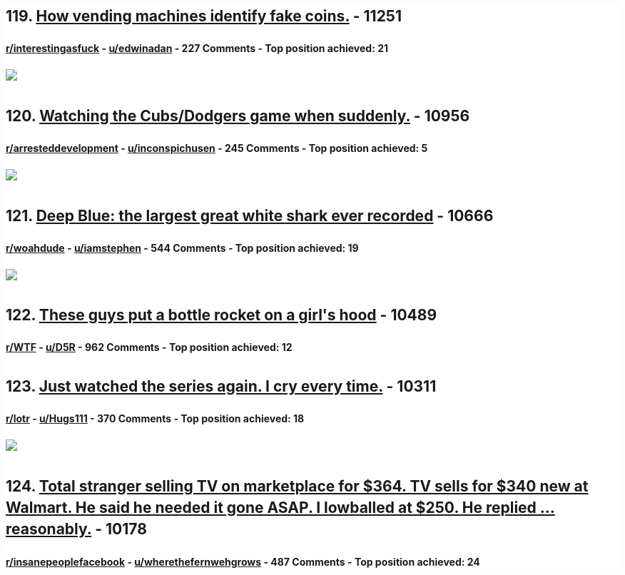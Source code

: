 ## 119. [How vending machines identify fake coins.](http://reddit.com/r/interestingasfuck/comments/76g6vt/how_vending_machines_identify_fake_coins/) - 11251
#### [r/interestingasfuck](http://reddit.com/r/interestingasfuck) - [u/edwinadan](http://reddit.com/u/edwinadan) - 227 Comments - Top position achieved: 21

<a href="https://i.imgur.com/elblIBr.gifv"><img src="https://b.thumbs.redditmedia.com/MNqBFMHgiJSJrD9iLAc6aDAFYCCHvEXSGezCtpY0V2E.jpg"></img></a>

## 120. [Watching the Cubs/Dodgers game when suddenly.](http://reddit.com/r/arresteddevelopment/comments/76gqvx/watching_the_cubsdodgers_game_when_suddenly/) - 10956
#### [r/arresteddevelopment](http://reddit.com/r/arresteddevelopment) - [u/inconspichusen](http://reddit.com/u/inconspichusen) - 245 Comments - Top position achieved: 5

<a href="https://i.redd.it/shpejpbmywrz.jpg"><img src="https://b.thumbs.redditmedia.com/LP6sV2GbyF6J4XG0o9WGSstTAawsZJ0npVN431kxOHo.jpg"></img></a>

## 121. [Deep Blue: the largest great white shark ever recorded](http://reddit.com/r/woahdude/comments/76lhwl/deep_blue_the_largest_great_white_shark_ever/) - 10666
#### [r/woahdude](http://reddit.com/r/woahdude) - [u/iamstephen](http://reddit.com/u/iamstephen) - 544 Comments - Top position achieved: 19

<a href="https://i.imgur.com/TsN92mL.gifv"><img src="https://a.thumbs.redditmedia.com/HM0PE3nYHwir9NU-UYJU0QXK8P42QeX0ArRseaabLn0.jpg"></img></a>

## 122. [These guys put a bottle rocket on a girl's hood](http://reddit.com/r/WTF/comments/76ifua/these_guys_put_a_bottle_rocket_on_a_girls_hood/) - 10489
#### [r/WTF](http://reddit.com/r/WTF) - [u/D5R](http://reddit.com/u/D5R) - 962 Comments - Top position achieved: 12

## 123. [Just watched the series again. I cry every time.](http://reddit.com/r/lotr/comments/76g34p/just_watched_the_series_again_i_cry_every_time/) - 10311
#### [r/lotr](http://reddit.com/r/lotr) - [u/Hugs111](http://reddit.com/u/Hugs111) - 370 Comments - Top position achieved: 18

<a href="https://i.redd.it/9nnkzlt5awrz.jpg"><img src="https://a.thumbs.redditmedia.com/kq64ypyAknYiXlz00RiLXSkPHCuIwM2yuMP3OvxQkG4.jpg"></img></a>

## 124. [Total stranger selling TV on marketplace for $364. TV sells for $340 new at Walmart. He said he needed it gone ASAP. I lowballed at $250. He replied ... reasonably.](http://reddit.com/r/insanepeoplefacebook/comments/76foqt/total_stranger_selling_tv_on_marketplace_for_364/) - 10178
#### [r/insanepeoplefacebook](http://reddit.com/r/insanepeoplefacebook) - [u/wherethefernwehgrows](http://reddit.com/u/wherethefernwehgrows) - 487 Comments - Top position achieved: 24

